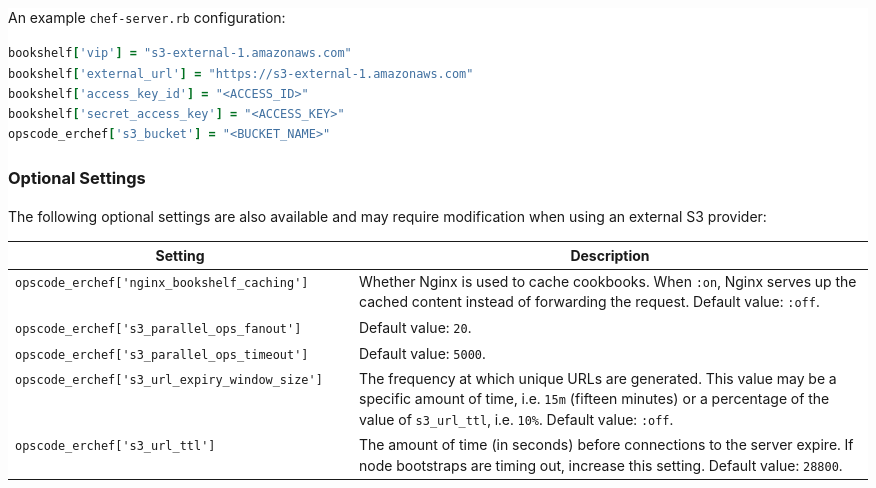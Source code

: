 An example `chef-server.rb` configuration:

``` ruby
bookshelf['vip'] = "s3-external-1.amazonaws.com"
bookshelf['external_url'] = "https://s3-external-1.amazonaws.com"
bookshelf['access_key_id'] = "<ACCESS_ID>"
bookshelf['secret_access_key'] = "<ACCESS_KEY>"
opscode_erchef['s3_bucket'] = "<BUCKET_NAME>"
```

### Optional Settings

The following optional settings are also available and may require
modification when using an external S3 provider:

<table>
<colgroup>
<col style="width: 40%" />
<col style="width: 60%" />
</colgroup>
<thead>
<tr class="header">
<th>Setting</th>
<th>Description</th>
</tr>
</thead>
<tbody>
<tr class="odd">
<td><code>opscode_erchef['nginx_bookshelf_caching']</code></td>
<td>Whether Nginx is used to cache cookbooks. When <code>:on</code>, Nginx serves up the cached content instead of forwarding the request. Default value: <code>:off</code>.</td>
</tr>
<tr class="even">
<td><code>opscode_erchef['s3_parallel_ops_fanout']</code></td>
<td>Default value: <code>20</code>.</td>
</tr>
<tr class="odd">
<td><code>opscode_erchef['s3_parallel_ops_timeout']</code></td>
<td>Default value: <code>5000</code>.</td>
</tr>
<tr class="even">
<td><code>opscode_erchef['s3_url_expiry_window_size']</code></td>
<td>The frequency at which unique URLs are generated. This value may be a specific amount of time, i.e. <code>15m</code> (fifteen minutes) or a percentage of the value of <code>s3_url_ttl</code>, i.e. <code>10%</code>. Default value: <code>:off</code>.</td>
</tr>
<tr class="odd">
<td><code>opscode_erchef['s3_url_ttl']</code></td>
<td>The amount of time (in seconds) before connections to the server expire. If node bootstraps are timing out, increase this setting. Default value: <code>28800</code>.</td>
</tr>
</tbody>
</table>
